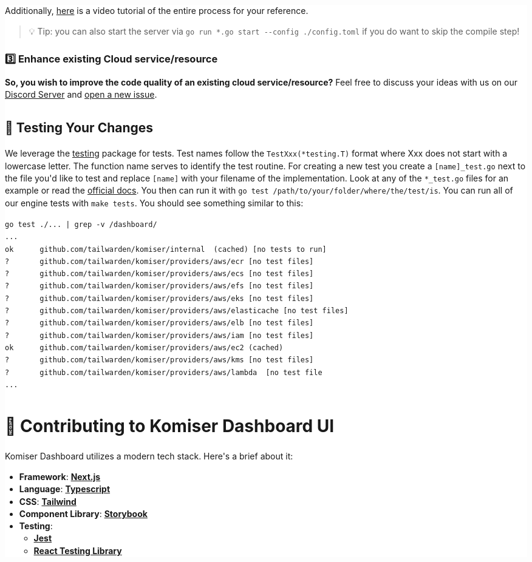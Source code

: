 Additionally, [here](https://youtu.be/Vn5uc2elcVg?feature=shared) is a video tutorial of the entire process for your reference.

> 💡 Tip: you can also start the server via `go run *.go start --config ./config.toml` if you do want to skip the compile step!

### 3️⃣ Enhance existing Cloud service/resource

**So, you wish to improve the code quality of an existing cloud service/resource?** Feel free to discuss your ideas with us on our [Discord Server](https://discord.tailwarden.com) and [open a new issue](https://github.com/tailwarden/komiser/issues).

## 🧪 Testing Your Changes

We leverage the [testing](https://pkg.go.dev/testing) package for tests. Test names follow the `TestXxx(*testing.T)` format where Xxx does not start with a lowercase letter. The function name serves to identify the test routine.
For creating a new test you create a `[name]_test.go` next to the file you'd like to test and replace `[name]` with your filename of the implementation. Look at any of the `*_test.go` files for an example or read the [official docs](https://pkg.go.dev/testing).
You then can run it with `go test /path/to/your/folder/where/the/test/is`. You can run all of our engine tests with `make tests`. You should see something similar to this:

```logtalk
go test ./... | grep -v /dashboard/
...
ok  	github.com/tailwarden/komiser/internal	(cached) [no tests to run]
?   	github.com/tailwarden/komiser/providers/aws/ecr	[no test files]
?   	github.com/tailwarden/komiser/providers/aws/ecs	[no test files]
?   	github.com/tailwarden/komiser/providers/aws/efs	[no test files]
?   	github.com/tailwarden/komiser/providers/aws/eks	[no test files]
?   	github.com/tailwarden/komiser/providers/aws/elasticache	[no test files]
?   	github.com/tailwarden/komiser/providers/aws/elb	[no test files]
?   	github.com/tailwarden/komiser/providers/aws/iam	[no test files]
ok  	github.com/tailwarden/komiser/providers/aws/ec2	(cached)
?   	github.com/tailwarden/komiser/providers/aws/kms	[no test files]
?   	github.com/tailwarden/komiser/providers/aws/lambda	[no test file
...
```

# 🚀 Contributing to Komiser Dashboard UI

Komiser Dashboard utilizes a modern tech stack. Here's a brief about it:

- **Framework**: [**Next.js**](https://nextjs.org/)
- **Language**: [**Typescript**](https://www.typescriptlang.org/)
- **CSS**: [**Tailwind**](https://tailwindcss.com/)
- **Component Library**: [**Storybook**](https://storybook.js.org/docs/react/get-started/why-storybook)
- **Testing**:
  - [**Jest**](https://jestjs.io/)
  - [**React Testing Library**](https://testing-library.com/docs/react-testing-library/intro/)
